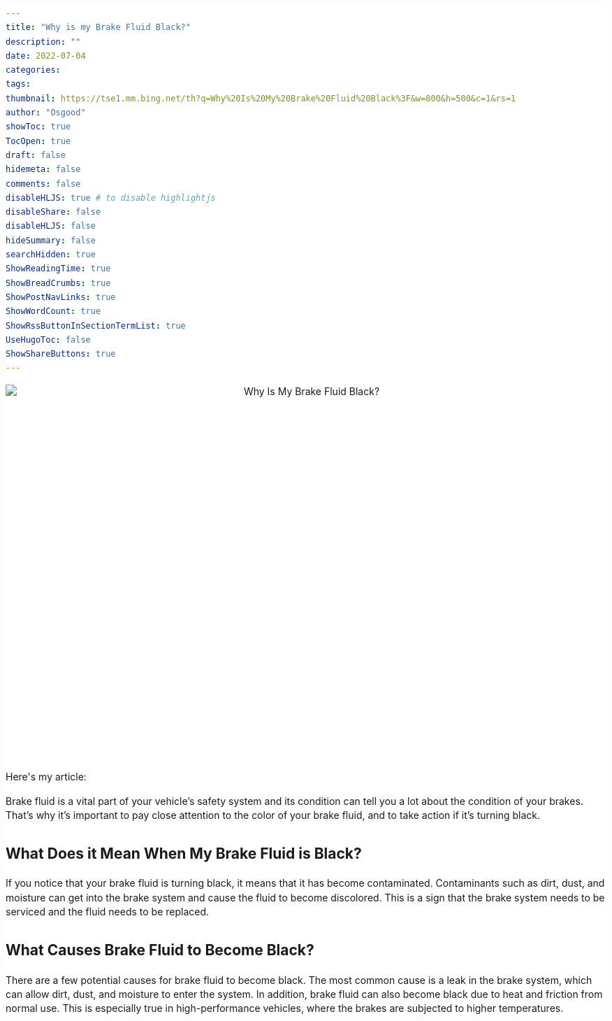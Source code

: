 ```yaml
---
title: "Why is my Brake Fluid Black?"
description: ""
date: 2022-07-04
categories: 
tags: 
thumbnail: https://tse1.mm.bing.net/th?q=Why%20Is%20My%20Brake%20Fluid%20Black%3F&w=800&h=500&c=1&rs=1
author: "Osgood"
showToc: true
TocOpen: true
draft: false
hidemeta: false
comments: false
disableHLJS: true # to disable highlightjs
disableShare: false
disableHLJS: false
hideSummary: false
searchHidden: true
ShowReadingTime: true
ShowBreadCrumbs: true
ShowPostNavLinks: true
ShowWordCount: true
ShowRssButtonInSectionTermList: true
UseHugoToc: false
ShowShareButtons: true
---
```


<center>
	<img src="https://tse1.mm.bing.net/th?q=Why%20Is%20My%20Brake%20Fluid%20Black%3F&w=800&h=500&c=1&rs=1" alt="Why Is My Brake Fluid Black?" width="800" height="500" style="display: block; width: 100%; height: auto">
</center>

Here's my article:



Brake fluid is a vital part of your vehicle’s safety system and its condition can tell you a lot about the condition of your brakes. That’s why it’s important to pay close attention to the color of your brake fluid, and to take action if it’s turning black.

<h2>What Does it Mean When My Brake Fluid is Black?</h2>

If you notice that your brake fluid is turning black, it means that it has become contaminated. Contaminants such as dirt, dust, and moisture can get into the brake system and cause the fluid to become discolored. This is a sign that the brake system needs to be serviced and the fluid needs to be replaced.

<h2>What Causes Brake Fluid to Become Black?</h2>

There are a few potential causes for brake fluid to become black. The most common cause is a leak in the brake system, which can allow dirt, dust, and moisture to enter the system. In addition, brake fluid can also become black due to heat and friction from normal use. This is especially true in high-performance vehicles, where the brakes are subjected to higher temperatures.
